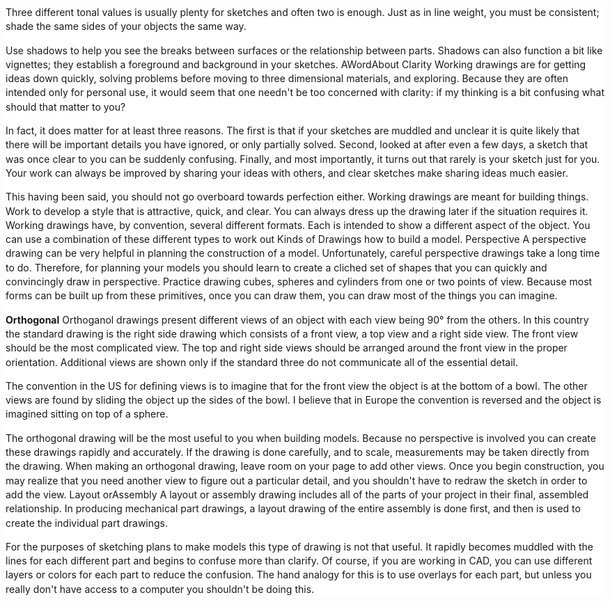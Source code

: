 Three different tonal values is usually plenty for sketches and often two is enough. Just as in line weight, you must be consistent; shade the same sides of your objects the same way.

Use shadows to help you see the breaks between surfaces or the relationship between parts. Shadows can also function a bit like vignettes; they establish a foreground and background in your sketches.   AWordAbout Clarity   Working drawings are for getting ideas down quickly, solving problems before moving to three dimensional materials, and exploring. Because they are often intended only for personal use, it would seem that one needn't be too concerned with clarity: if my thinking is a bit confusing what should that matter to you?

In fact, it does matter for at least three reasons. The ﬁrst is that if your sketches are muddled and unclear it is quite likely that there will be important details you have ignored, or only partially solved. Second, looked at after even a few days, a sketch that was once clear to you can be suddenly confusing. Finally, and most importantly, it turns out that rarely is your sketch just for you. Your work can always be improved by sharing your ideas with others, and clear sketches make sharing ideas much easier.

This having been said, you should not go overboard towards perfection either. Working drawings are meant for building things. Work to develop a style that is attractive, quick, and clear. You can always dress up the drawing later if the situation requires it.    Working drawings have, by convention, several different formats. Each is intended to show a different aspect of the object. You can use a combination of these different types to work out Kinds of Drawings  how to build a model.  Perspective   A perspective drawing can be very helpful in planning the construction of a model. Unfortunately, careful perspective drawings take a long time to do. Therefore, for planning your models you should learn to create a cliched set of shapes that you can quickly and convincingly draw in perspective. Practice drawing cubes, spheres and cylinders from one or two points of view. Because most forms can be built up from these primitives, once you can draw them, you can draw most of the things you can imagine.

**Orthogonal**
Orthoganol drawings present different views of an object with each view being 90° from the others. In this country the standard drawing is the right side drawing which consists of a front view, a top view and a right side view. The front view should be the most complicated view. The top and right side views should be arranged around the front view in the proper orientation. Additional views are shown only if the standard three do not communicate all of the essential detail.

The convention in the US for deﬁning views is to imagine that for the front view the object is at the bottom of a bowl. The other views are found by sliding the object up the sides of the bowl. I believe that in Europe the convention is reversed and the object is imagined sitting on top of a sphere.

The orthogonal drawing will be the most useful to you when building models. Because no perspective is involved you can create these drawings rapidly and accurately. If the drawing is done carefully, and to scale, measurements may be taken directly from the drawing. When making an orthogonal drawing, leave room on your page to add other views. Once you begin construction, you may realize that you need another view to ﬁgure out a particular detail, and you shouldn't have to redraw the sketch in order to add the view.   Layout orAssembly   A layout or assembly drawing includes all of the parts of your project in their ﬁnal, assembled relationship. In producing mechanical part drawings, a layout drawing of the entire assembly is done ﬁrst, and then is used to create the individual part drawings.

For the purposes of sketching plans to make models this type of drawing is not that useful. It rapidly becomes muddled with the lines for each different part and begins to confuse more than clarify. Of course, if you are working in CAD, you can use different layers or colors for each part to reduce the confusion. The hand analogy for this is to use overlays for each part, but unless you really don't have access to a computer you shouldn't be doing this.

